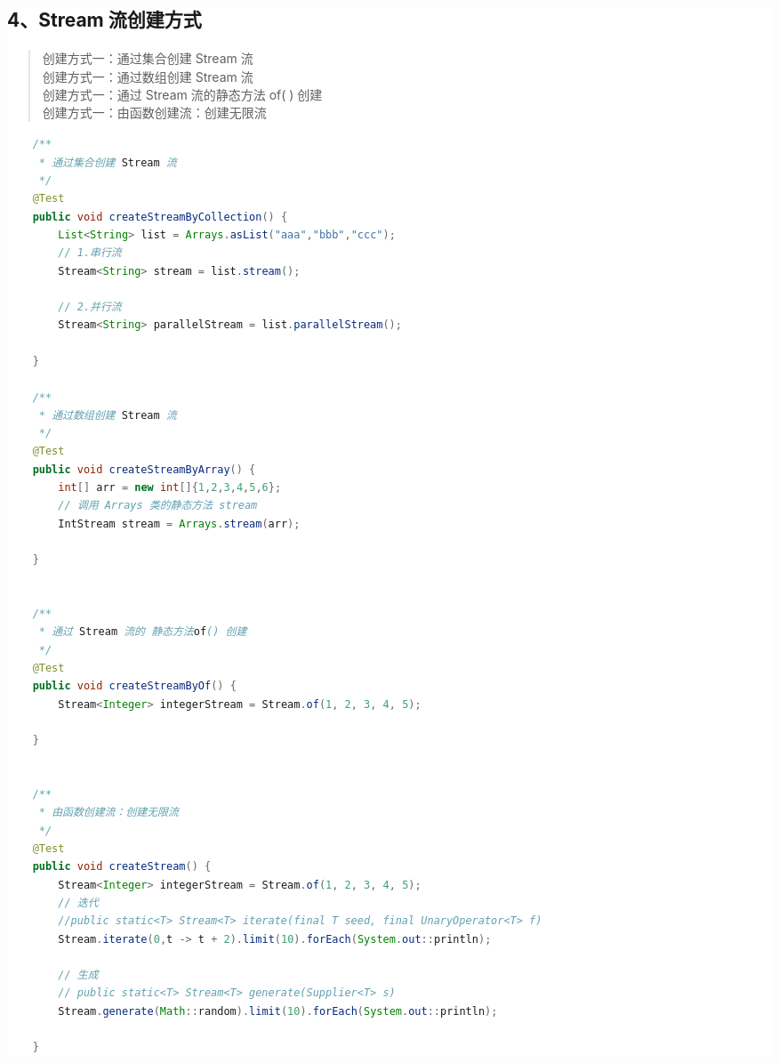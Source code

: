 ## 4、Stream 流创建方式
> 创建方式一：通过集合创建 Stream 流  
> 创建方式一：通过数组创建 Stream 流  
> 创建方式一：通过 Stream 流的静态方法 of( ) 创建  
> 创建方式一：由函数创建流：创建无限流

```java
	/**
     * 通过集合创建 Stream 流
     */
    @Test
    public void createStreamByCollection() {
        List<String> list = Arrays.asList("aaa","bbb","ccc");
        // 1.串行流
        Stream<String> stream = list.stream();

        // 2.并行流
        Stream<String> parallelStream = list.parallelStream();

    }

    /**
     * 通过数组创建 Stream 流
     */
    @Test
    public void createStreamByArray() {
        int[] arr = new int[]{1,2,3,4,5,6};
        // 调用 Arrays 类的静态方法 stream
        IntStream stream = Arrays.stream(arr);

    }


    /**
     * 通过 Stream 流的 静态方法of() 创建
     */
    @Test
    public void createStreamByOf() {
        Stream<Integer> integerStream = Stream.of(1, 2, 3, 4, 5);

    }


    /**
     * 由函数创建流：创建无限流
     */
    @Test
    public void createStream() {
        Stream<Integer> integerStream = Stream.of(1, 2, 3, 4, 5);
        // 迭代
        //public static<T> Stream<T> iterate(final T seed, final UnaryOperator<T> f)
        Stream.iterate(0,t -> t + 2).limit(10).forEach(System.out::println);

        // 生成
        // public static<T> Stream<T> generate(Supplier<T> s)
        Stream.generate(Math::random).limit(10).forEach(System.out::println);

    }
```
